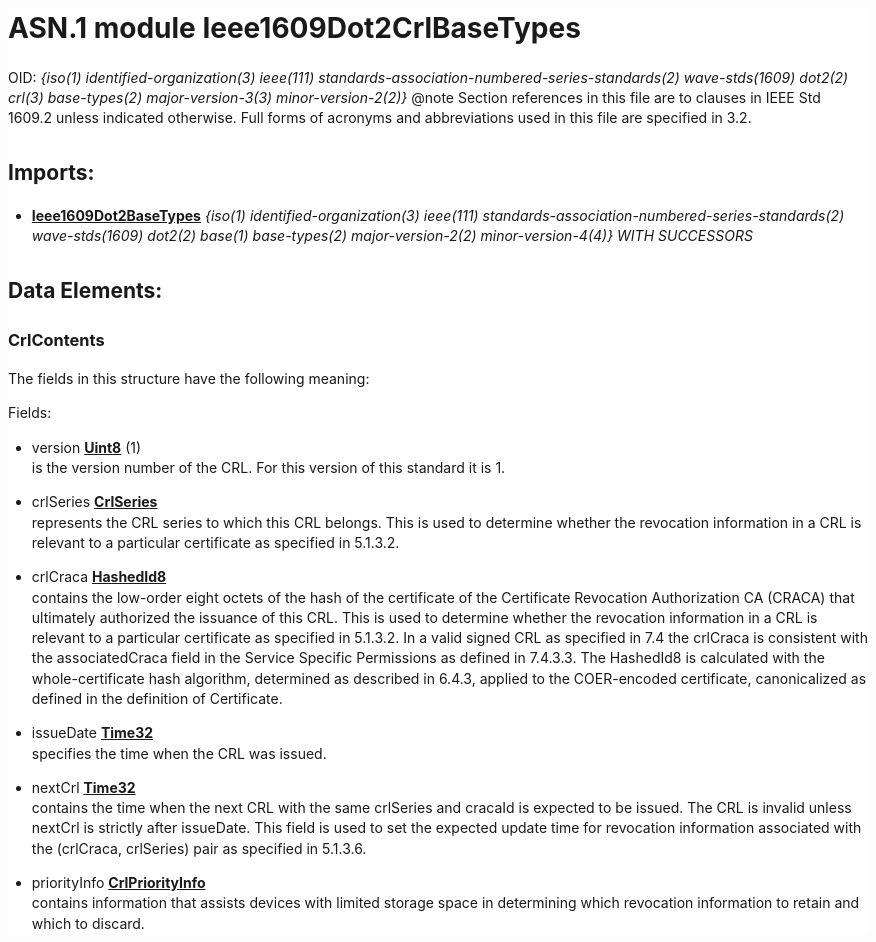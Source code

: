# ASN.1 module Ieee1609Dot2CrlBaseTypes
 OID: _{iso(1) identified-organization(3) ieee(111) standards-association-numbered-series-standards(2) wave-stds(1609) dot2(2) crl(3) base-types(2) major-version-3(3) minor-version-2(2)}_
 @note Section references in this file are to clauses in IEEE Std
 1609.2 unless indicated otherwise. Full forms of acronyms and
 abbreviations used in this file are specified in 3.2.


## Imports:
 * **[Ieee1609Dot2BaseTypes](Ieee1609Dot2BaseTypes.md)** *{iso(1) identified-organization(3) ieee(111) standards-association-numbered-series-standards(2) wave-stds(1609) dot2(2) base(1) base-types(2) major-version-2(2) minor-version-4(4)} WITH SUCCESSORS*<br/>

## Data Elements:
### <a name="CrlContents"></a>CrlContents

 The fields in this structure have the following meaning:

Fields:
* version [**Uint8**](Ieee1609Dot2BaseTypes.md#Uint8)  (1)<br>
is the version number of the CRL. For this version of this
 standard it is 1.

* crlSeries [**CrlSeries**](Ieee1609Dot2BaseTypes.md#CrlSeries) <br>
represents the CRL series to which this CRL belongs. This
 is used to determine whether the revocation information in a CRL is relevant
 to a particular certificate as specified in 5.1.3.2.

* crlCraca [**HashedId8**](Ieee1609Dot2BaseTypes.md#HashedId8) <br>
contains the low-order eight octets of the hash of the
 certificate of the Certificate Revocation Authorization CA (CRACA) that
 ultimately authorized the issuance of this CRL. This is used to determine
 whether the revocation information in a CRL is relevant to a particular
 certificate as specified in 5.1.3.2. In a valid signed CRL as specified in
 7.4 the crlCraca is consistent with the associatedCraca field in the
 Service Specific Permissions as defined in 7.4.3.3. The HashedId8 is
 calculated with the whole-certificate hash algorithm, determined as
 described in 6.4.3, applied to the COER-encoded certificate, canonicalized
 as defined in the definition of Certificate.

* issueDate [**Time32**](Ieee1609Dot2BaseTypes.md#Time32) <br>
specifies the time when the CRL was issued.

* nextCrl [**Time32**](Ieee1609Dot2BaseTypes.md#Time32) <br>
contains the time when the next CRL with the same crlSeries
 and cracaId is expected to be issued. The CRL is invalid unless nextCrl is
 strictly after issueDate. This field is used to set the expected update time
 for revocation information associated with the (crlCraca, crlSeries) pair as
 specified in 5.1.3.6.

* priorityInfo [**CrlPriorityInfo**](#CrlPriorityInfo) <br>
contains information that assists devices with limited
 storage space in determining which revocation information to retain and
 which to discard.
